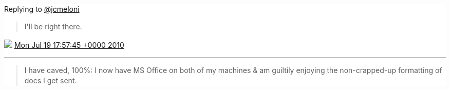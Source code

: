 Replying to [@jcmeloni](https://twitter.com/jcmeloni/status/18933209795)

> I'll be right there\.

<img src="../../media/tweet.ico" width="12" /> [Mon Jul 19 17:57:45 +0000 2010](https://twitter.com/kfitz/status/18933570672)

----

> I have caved, 100%: I now have MS Office on both of my machines & am guiltily enjoying the non\-crapped\-up formatting of docs I get sent\.

